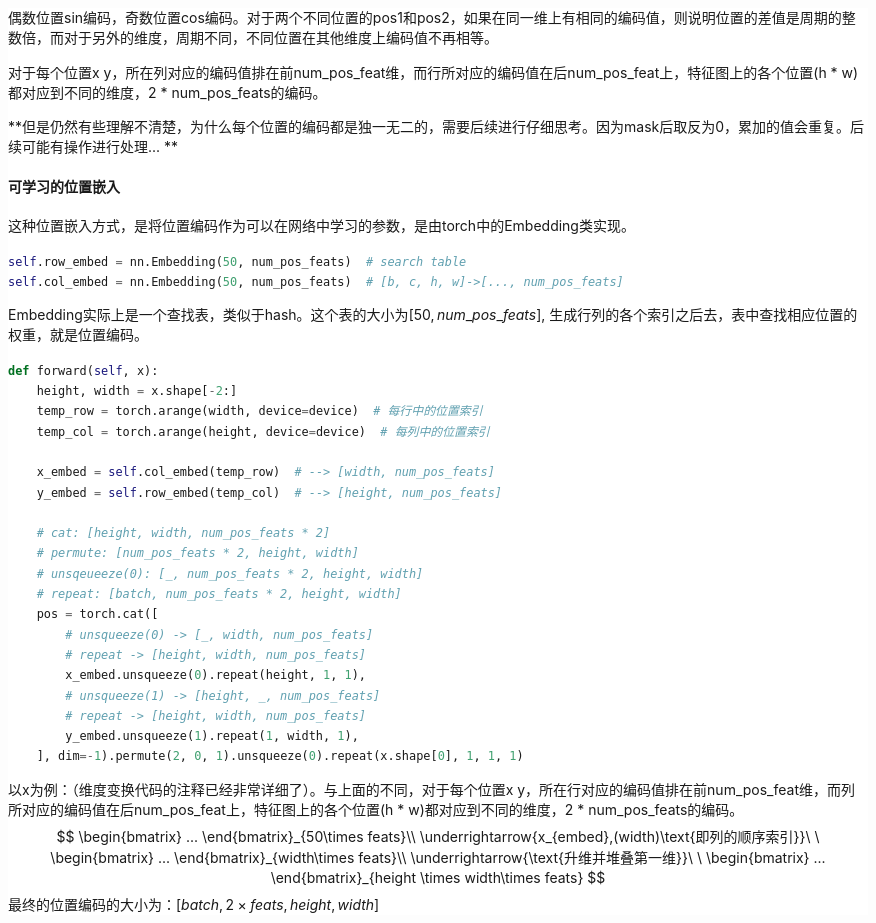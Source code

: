 偶数位置sin编码，奇数位置cos编码。对于两个不同位置的pos1和pos2，如果在同一维上有相同的编码值，则说明位置的差值是周期的整数倍，而对于另外的维度，周期不同，不同位置在其他维度上编码值不再相等。

对于每个位置x y，所在列对应的编码值排在前num_pos_feat维，而行所对应的编码值在后num_pos_feat上，特征图上的各个位置(h * w)都对应到不同的维度，2 * num_pos_feats的编码。

**但是仍然有些理解不清楚，为什么每个位置的编码都是独一无二的，需要后续进行仔细思考。因为mask后取反为0，累加的值会重复。后续可能有操作进行处理... **

#### 可学习的位置嵌入

这种位置嵌入方式，是将位置编码作为可以在网络中学习的参数，是由torch中的Embedding类实现。

```python
self.row_embed = nn.Embedding(50, num_pos_feats)  # search table
self.col_embed = nn.Embedding(50, num_pos_feats)  # [b, c, h, w]->[..., num_pos_feats]
```

Embedding实际上是一个查找表，类似于hash。这个表的大小为$[50, num\_pos\_feats]$, 生成行列的各个索引之后去，表中查找相应位置的权重，就是位置编码。

```python
def forward(self, x):
    height, width = x.shape[-2:]
    temp_row = torch.arange(width, device=device)  # 每行中的位置索引
    temp_col = torch.arange(height, device=device)  # 每列中的位置索引

    x_embed = self.col_embed(temp_row)  # --> [width, num_pos_feats]
    y_embed = self.row_embed(temp_col)  # --> [height, num_pos_feats]

    # cat: [height, width, num_pos_feats * 2]
    # permute: [num_pos_feats * 2, height, width]
    # unsqeueeze(0): [_, num_pos_feats * 2, height, width]
    # repeat: [batch, num_pos_feats * 2, height, width]
    pos = torch.cat([
        # unsqueeze(0) -> [_, width, num_pos_feats]
        # repeat -> [height, width, num_pos_feats]
        x_embed.unsqueeze(0).repeat(height, 1, 1),
        # unsqueeze(1) -> [height, _, num_pos_feats]
        # repeat -> [height, width, num_pos_feats]
        y_embed.unsqueeze(1).repeat(1, width, 1),
    ], dim=-1).permute(2, 0, 1).unsqueeze(0).repeat(x.shape[0], 1, 1, 1)
```

以x为例：（维度变换代码的注释已经非常详细了）。与上面的不同，对于每个位置x y，所在行对应的编码值排在前num_pos_feat维，而列所对应的编码值在后num_pos_feat上，特征图上的各个位置(h * w)都对应到不同的维度，2 * num_pos_feats的编码。
$$
\begin{bmatrix}
...
\end{bmatrix}_{50\times feats}\\ \underrightarrow{x_{embed},(width)\text{即列的顺序索引}}\ \ 
\begin{bmatrix}
...
\end{bmatrix}_{width\times feats}\\
\underrightarrow{\text{升维并堆叠第一维}}\ \ 
\begin{bmatrix}
...
\end{bmatrix}_{height \times width\times feats}
$$
最终的位置编码的大小为：$[batch, 2\times feats, height, width]$
